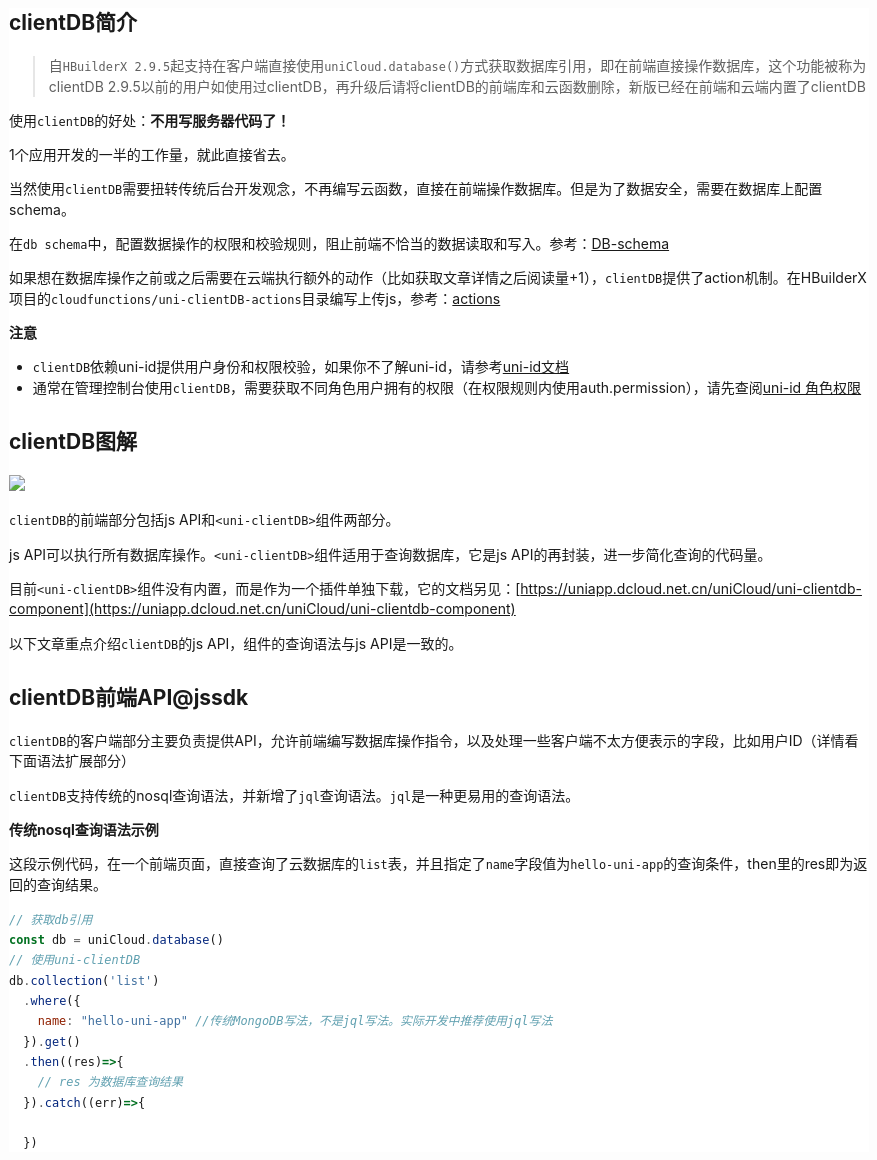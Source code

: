 ## clientDB简介

> 自`HBuilderX 2.9.5`起支持在客户端直接使用`uniCloud.database()`方式获取数据库引用，即在前端直接操作数据库，这个功能被称为clientDB
> 2.9.5以前的用户如使用过clientDB，再升级后请将clientDB的前端库和云函数删除，新版已经在前端和云端内置了clientDB

使用`clientDB`的好处：**不用写服务器代码了！**

1个应用开发的一半的工作量，就此直接省去。

当然使用`clientDB`需要扭转传统后台开发观念，不再编写云函数，直接在前端操作数据库。但是为了数据安全，需要在数据库上配置schema。

在`db schema`中，配置数据操作的权限和校验规则，阻止前端不恰当的数据读取和写入。参考：[DB-schema](https://uniapp.dcloud.net.cn/uniCloud/schema)

如果想在数据库操作之前或之后需要在云端执行额外的动作（比如获取文章详情之后阅读量+1），`clientDB`提供了action机制。在HBuilderX项目的`cloudfunctions/uni-clientDB-actions`目录编写上传js，参考：[actions](uniCloud/database?id=actions)

**注意**

- `clientDB`依赖uni-id提供用户身份和权限校验，如果你不了解uni-id，请参考[uni-id文档](https://uniapp.dcloud.net.cn/uniCloud/uni-id)
- 通常在管理控制台使用`clientDB`，需要获取不同角色用户拥有的权限（在权限规则内使用auth.permission），请先查阅[uni-id 角色权限](https://uniapp.dcloud.net.cn/uniCloud/uni-id?id=rbac)

## clientDB图解
![](https://static-eefb4127-9f58-4963-a29b-42856d4205ee.bspapp.com/clientdb.jpg)

`clientDB`的前端部分包括js API和`<uni-clientDB>`组件两部分。

js API可以执行所有数据库操作。`<uni-clientDB>`组件适用于查询数据库，它是js API的再封装，进一步简化查询的代码量。

目前`<uni-clientDB>`组件没有内置，而是作为一个插件单独下载，它的文档另见：[https://uniapp.dcloud.net.cn/uniCloud/uni-clientdb-component](https://uniapp.dcloud.net.cn/uniCloud/uni-clientdb-component)

以下文章重点介绍`clientDB`的js API，组件的查询语法与js API是一致的。

## clientDB前端API@jssdk

`clientDB`的客户端部分主要负责提供API，允许前端编写数据库操作指令，以及处理一些客户端不太方便表示的字段，比如用户ID（详情看下面语法扩展部分）

`clientDB`支持传统的nosql查询语法，并新增了`jql`查询语法。`jql`是一种更易用的查询语法。

**传统nosql查询语法示例**

这段示例代码，在一个前端页面，直接查询了云数据库的`list`表，并且指定了`name`字段值为`hello-uni-app`的查询条件，then里的res即为返回的查询结果。

```js
// 获取db引用
const db = uniCloud.database()
// 使用uni-clientDB
db.collection('list')
  .where({
    name: "hello-uni-app" //传统MongoDB写法，不是jql写法。实际开发中推荐使用jql写法
  }).get()
  .then((res)=>{
    // res 为数据库查询结果
  }).catch((err)=>{
    
  })
```
